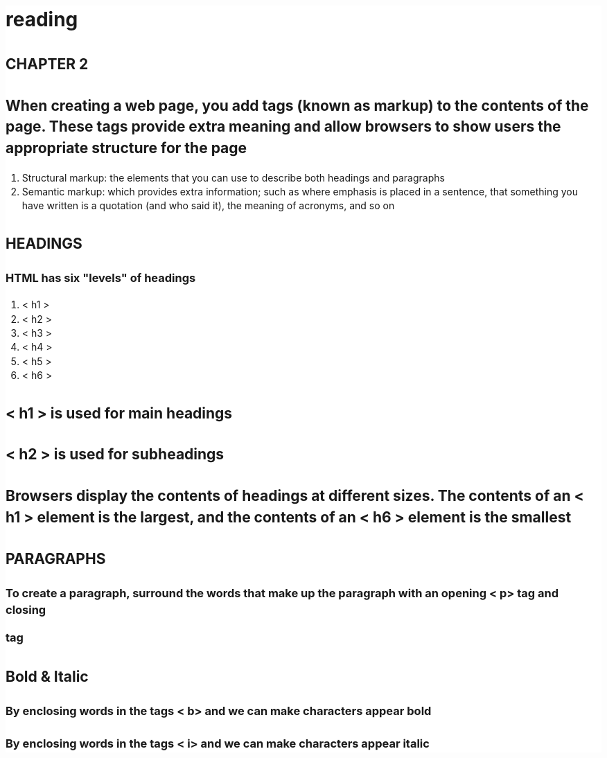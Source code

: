 # reading

## CHAPTER 2

## When creating a web page, you add tags (known as markup) to the contents of the page. These tags provide extra meaning and allow browsers to show users the appropriate structure for the page

1. Structural markup: the elements that you can use to describe both headings and paragraphs
2. Semantic markup: which provides extra information; such as where emphasis is placed in a sentence, that something you have written is a quotation (and who said it), the meaning of acronyms, and so on

## HEADINGS

### HTML has six "levels" of headings

1. < h1 >
2. < h2 >
3. < h3 >
4. < h4 >
5. < h5 >
6. < h6 >

## < h1 > is used for main headings

## < h2 > is used for subheadings

## Browsers display the contents of headings at different sizes. The contents of an < h1 > element is the largest, and the contents of an < h6 > element is the smallest

## PARAGRAPHS

### To create a paragraph, surround the words that make up the paragraph with an opening   < p> tag and closing </p> tag

## Bold & Italic

### By enclosing words in the tags < b> and </b> we can make characters appear bold

### By enclosing words in the tags < i> and </i> we can make characters appear italic
